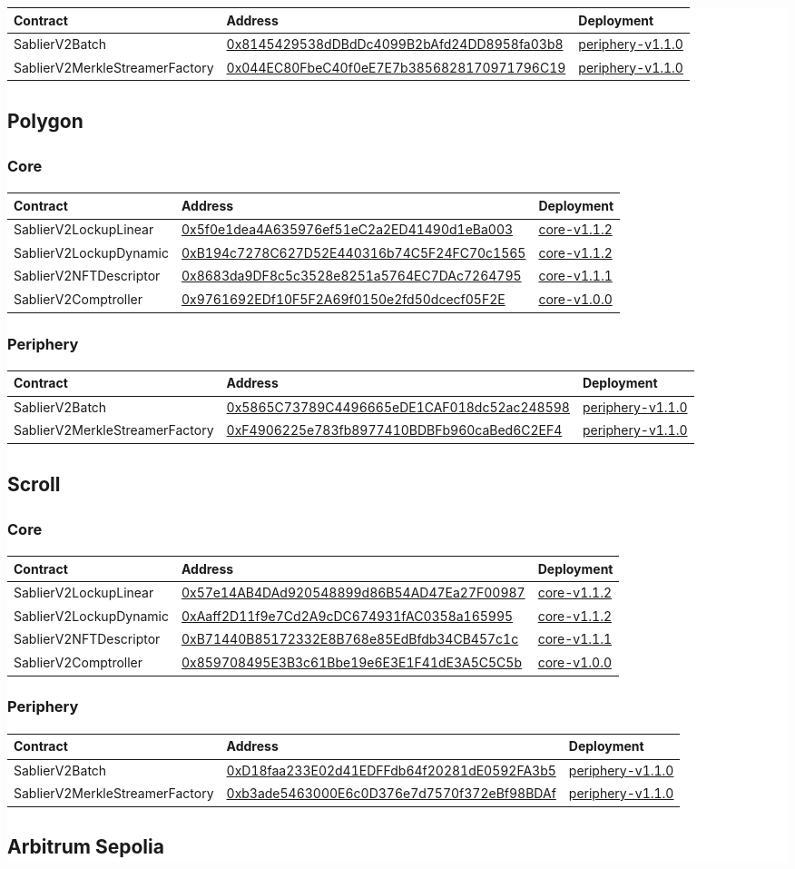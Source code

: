 | Contract                       | Address                                                                                                                          | Deployment                                                                                    |
| :----------------------------- | :------------------------------------------------------------------------------------------------------------------------------- | :-------------------------------------------------------------------------------------------- |
| SablierV2Batch                 | [0x8145429538dDBdDc4099B2bAfd24DD8958fa03b8](https://optimistic.etherscan.io/address/0x8145429538dDBdDc4099B2bAfd24DD8958fa03b8) | [periphery-v1.1.0](https://github.com/sablier-labs/v2-deployments/tree/main/periphery/v1.1.0) |
| SablierV2MerkleStreamerFactory | [0x044EC80FbeC40f0eE7E7b3856828170971796C19](https://optimistic.etherscan.io/address/0x044EC80FbeC40f0eE7E7b3856828170971796C19) | [periphery-v1.1.0](https://github.com/sablier-labs/v2-deployments/tree/main/periphery/v1.1.0) |

## Polygon

### Core

| Contract               | Address                                                                                                                  | Deployment                                                                          |
| :--------------------- | :----------------------------------------------------------------------------------------------------------------------- | :---------------------------------------------------------------------------------- |
| SablierV2LockupLinear  | [0x5f0e1dea4A635976ef51eC2a2ED41490d1eBa003](https://polygonscan.com/address/0x5f0e1dea4A635976ef51eC2a2ED41490d1eBa003) | [core-v1.1.2](https://github.com/sablier-labs/v2-deployments/tree/main/core/v1.1.2) |
| SablierV2LockupDynamic | [0xB194c7278C627D52E440316b74C5F24FC70c1565](https://polygonscan.com/address/0xB194c7278C627D52E440316b74C5F24FC70c1565) | [core-v1.1.2](https://github.com/sablier-labs/v2-deployments/tree/main/core/v1.1.2) |
| SablierV2NFTDescriptor | [0x8683da9DF8c5c3528e8251a5764EC7DAc7264795](https://polygonscan.com/address/0x8683da9DF8c5c3528e8251a5764EC7DAc7264795) | [core-v1.1.1](https://github.com/sablier-labs/v2-deployments/tree/main/core/v1.1.1) |
| SablierV2Comptroller   | [0x9761692EDf10F5F2A69f0150e2fd50dcecf05F2E](https://polygonscan.com/address/0x9761692EDf10F5F2A69f0150e2fd50dcecf05F2E) | [core-v1.0.0](https://github.com/sablier-labs/v2-deployments/tree/main/core/v1.0.0) |

### Periphery

| Contract                       | Address                                                                                                                  | Deployment                                                                                    |
| :----------------------------- | :----------------------------------------------------------------------------------------------------------------------- | :-------------------------------------------------------------------------------------------- |
| SablierV2Batch                 | [0x5865C73789C4496665eDE1CAF018dc52ac248598](https://polygonscan.com/address/0x5865C73789C4496665eDE1CAF018dc52ac248598) | [periphery-v1.1.0](https://github.com/sablier-labs/v2-deployments/tree/main/periphery/v1.1.0) |
| SablierV2MerkleStreamerFactory | [0xF4906225e783fb8977410BDBFb960caBed6C2EF4](https://polygonscan.com/address/0xF4906225e783fb8977410BDBFb960caBed6C2EF4) | [periphery-v1.1.0](https://github.com/sablier-labs/v2-deployments/tree/main/periphery/v1.1.0) |

## Scroll

### Core

| Contract               | Address                                                                                                                 | Deployment                                                                          |
| :--------------------- | :---------------------------------------------------------------------------------------------------------------------- | :---------------------------------------------------------------------------------- |
| SablierV2LockupLinear  | [0x57e14AB4DAd920548899d86B54AD47Ea27F00987](https://scrollscan.com/address/0x57e14AB4DAd920548899d86B54AD47Ea27F00987) | [core-v1.1.2](https://github.com/sablier-labs/v2-deployments/tree/main/core/v1.1.2) |
| SablierV2LockupDynamic | [0xAaff2D11f9e7Cd2A9cDC674931fAC0358a165995](https://scrollscan.com/address/0xAaff2D11f9e7Cd2A9cDC674931fAC0358a165995) | [core-v1.1.2](https://github.com/sablier-labs/v2-deployments/tree/main/core/v1.1.2) |
| SablierV2NFTDescriptor | [0xB71440B85172332E8B768e85EdBfdb34CB457c1c](https://scrollscan.com/address/0xB71440B85172332E8B768e85EdBfdb34CB457c1c) | [core-v1.1.1](https://github.com/sablier-labs/v2-deployments/tree/main/core/v1.1.1) |
| SablierV2Comptroller   | [0x859708495E3B3c61Bbe19e6E3E1F41dE3A5C5C5b](https://scrollscan.com/address/0x859708495E3B3c61Bbe19e6E3E1F41dE3A5C5C5b) | [core-v1.0.0](https://github.com/sablier-labs/v2-deployments/tree/main/core/v1.0.0) |

### Periphery

| Contract                       | Address                                                                                                                 | Deployment                                                                                    |
| :----------------------------- | :---------------------------------------------------------------------------------------------------------------------- | :-------------------------------------------------------------------------------------------- |
| SablierV2Batch                 | [0xD18faa233E02d41EDFFdb64f20281dE0592FA3b5](https://scrollscan.com/address/0xD18faa233E02d41EDFFdb64f20281dE0592FA3b5) | [periphery-v1.1.0](https://github.com/sablier-labs/v2-deployments/tree/main/periphery/v1.1.0) |
| SablierV2MerkleStreamerFactory | [0xb3ade5463000E6c0D376e7d7570f372eBf98BDAf](https://scrollscan.com/address/0xb3ade5463000E6c0D376e7d7570f372eBf98BDAf) | [periphery-v1.1.0](https://github.com/sablier-labs/v2-deployments/tree/main/periphery/v1.1.0) |

## Arbitrum Sepolia